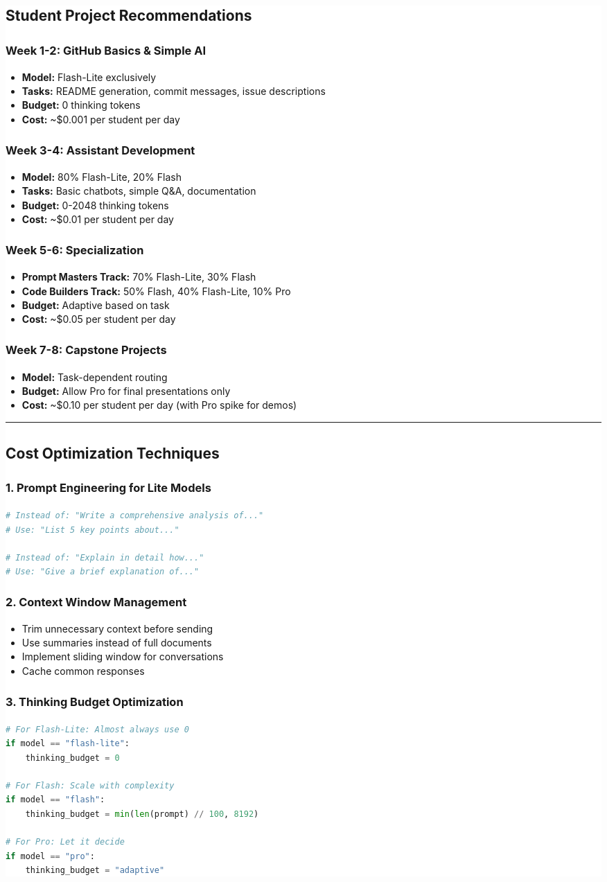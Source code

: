 
## Student Project Recommendations

### Week 1-2: GitHub Basics & Simple AI
- **Model:** Flash-Lite exclusively
- **Tasks:** README generation, commit messages, issue descriptions
- **Budget:** 0 thinking tokens
- **Cost:** ~$0.001 per student per day

### Week 3-4: Assistant Development
- **Model:** 80% Flash-Lite, 20% Flash
- **Tasks:** Basic chatbots, simple Q&A, documentation
- **Budget:** 0-2048 thinking tokens
- **Cost:** ~$0.01 per student per day

### Week 5-6: Specialization
- **Prompt Masters Track:** 70% Flash-Lite, 30% Flash
- **Code Builders Track:** 50% Flash, 40% Flash-Lite, 10% Pro
- **Budget:** Adaptive based on task
- **Cost:** ~$0.05 per student per day

### Week 7-8: Capstone Projects
- **Model:** Task-dependent routing
- **Budget:** Allow Pro for final presentations only
- **Cost:** ~$0.10 per student per day (with Pro spike for demos)

---

## Cost Optimization Techniques

### 1. Prompt Engineering for Lite Models
```python
# Instead of: "Write a comprehensive analysis of..."
# Use: "List 5 key points about..."

# Instead of: "Explain in detail how..."
# Use: "Give a brief explanation of..."
```

### 2. Context Window Management
- Trim unnecessary context before sending
- Use summaries instead of full documents
- Implement sliding window for conversations
- Cache common responses

### 3. Thinking Budget Optimization
```python
# For Flash-Lite: Almost always use 0
if model == "flash-lite":
    thinking_budget = 0

# For Flash: Scale with complexity
if model == "flash":
    thinking_budget = min(len(prompt) // 100, 8192)

# For Pro: Let it decide
if model == "pro":
    thinking_budget = "adaptive"
```
